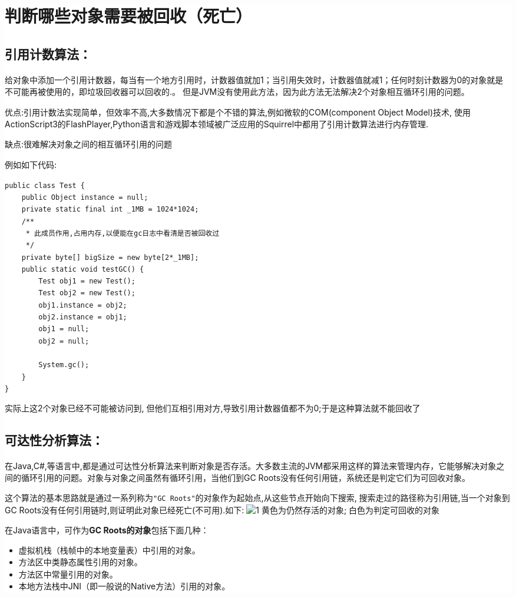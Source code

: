 
# 判断哪些对象需要被回收（死亡）
## 引用计数算法：
给对象中添加一个引用计数器，每当有一个地方引用时，计数器值就加1；当引用失效时，计数器值就减1；任何时刻计数器为0的对象就是不可能再被使用的，即垃圾回收器可以回收的.。 但是JVM没有使用此方法，因为此方法无法解决2个对象相互循环引用的问题。

优点:引用计数法实现简单，但效率不高,大多数情况下都是个不错的算法,例如微软的COM(component Object Model)技术, 使用ActionScript3的FlashPlayer,Python语言和游戏脚本领域被广泛应用的Squirrel中都用了引用计数算法进行内存管理.

缺点:很难解决对象之间的相互循环引用的问题

例如如下代码:

```
public class Test {
	public Object instance = null;
	private static final int _1MB = 1024*1024;
	/**
	 * 此成员作用,占用内存,以便能在gc日志中看清是否被回收过
	 */
	private byte[] bigSize = new byte[2*_1MB];
	public static void testGC() {
		Test obj1 = new Test();
		Test obj2 = new Test();
		obj1.instance = obj2;
		obj2.instance = obj1;
		obj1 = null;
		obj2 = null;
		
		System.gc();
	}
}
```

实际上这2个对象已经不可能被访问到, 但他们互相引用对方,导致引用计数器值都不为0;于是这种算法就不能回收了

## 可达性分析算法：
在Java,C#,等语言中,都是通过可达性分析算法来判断对象是否存活。大多数主流的JVM都采用这样的算法来管理内存，它能够解决对象之间的循环引用的问题。对象与对象之间虽然有循环引用，当他们到GC Roots没有任何引用链，系统还是判定它们为可回收对象。

这个算法的基本思路就是通过一系列称为`"GC Roots"`的对象作为起始点,从这些节点开始向下搜索, 搜索走过的路径称为引用链,当一个对象到GC Roots没有任何引用链时,则证明此对象已经死亡(不可用).如下:
![1](https://i.loli.net/2020/07/07/2ABJPSjQCzRFbXH.jpg)
黄色为仍然存活的对象; 白色为判定可回收的对象

在Java语言中，可作为**GC Roots的对象**包括下面几种：

* 虚拟机栈（栈帧中的本地变量表）中引用的对象。
* 方法区中类静态属性引用的对象。
* 方法区中常量引用的对象。
* 本地方法栈中JNI（即一般说的Native方法）引用的对象。
